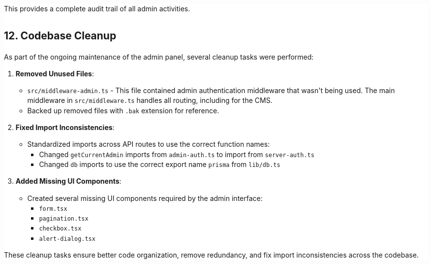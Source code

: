 This provides a complete audit trail of all admin activities.

## 12. Codebase Cleanup

As part of the ongoing maintenance of the admin panel, several cleanup tasks were performed:

1. **Removed Unused Files**:
   - `src/middleware-admin.ts` - This file contained admin authentication middleware that wasn't being used. The main middleware in `src/middleware.ts` handles all routing, including for the CMS.
   - Backed up removed files with `.bak` extension for reference.

2. **Fixed Import Inconsistencies**:
   - Standardized imports across API routes to use the correct function names:
     - Changed `getCurrentAdmin` imports from `admin-auth.ts` to import from `server-auth.ts`
     - Changed `db` imports to use the correct export name `prisma` from `lib/db.ts`

3. **Added Missing UI Components**:
   - Created several missing UI components required by the admin interface:
     - `form.tsx`
     - `pagination.tsx` 
     - `checkbox.tsx`
     - `alert-dialog.tsx`

These cleanup tasks ensure better code organization, remove redundancy, and fix import inconsistencies across the codebase.
